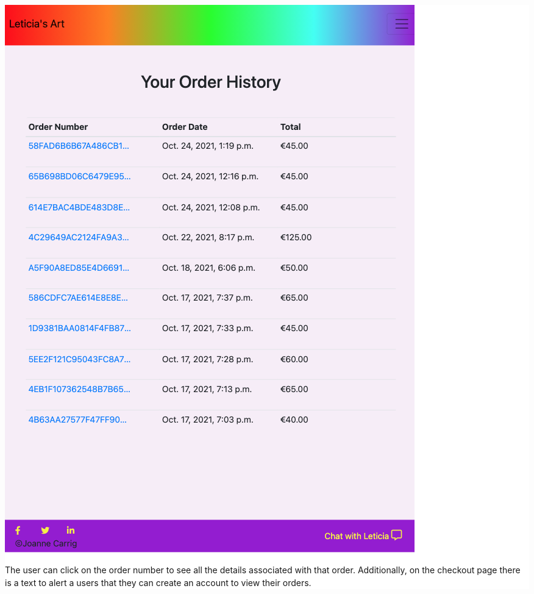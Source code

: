 ![Orders](media/readme/orders.png) 

The user can click on the order number to see all the details associated with that order. Additionally, on the checkout page there is a text to alert a users that they can create an account to view their orders.
